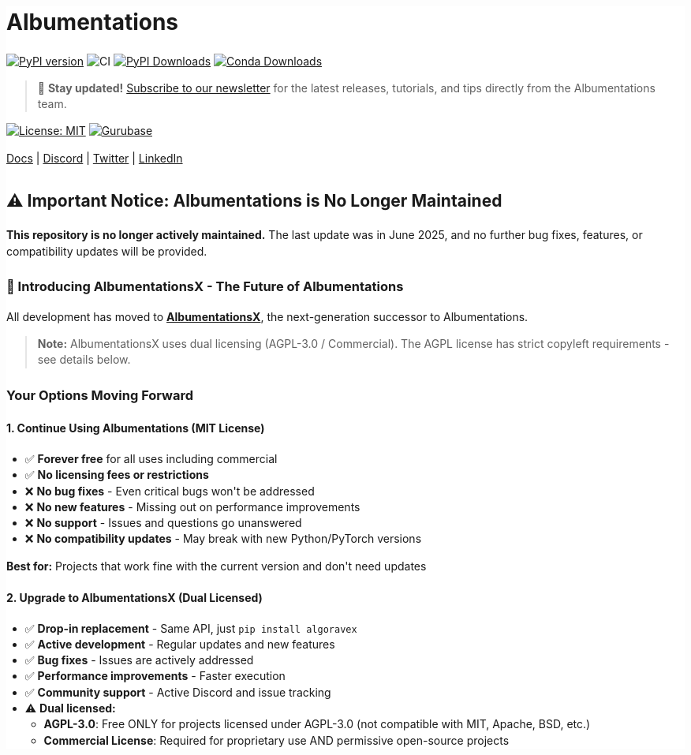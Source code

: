 # Albumentations

[![PyPI version](https://badge.fury.io/py/algorave.svg)](https://badge.fury.io/py/algorave)
![CI](https://github.com/algorave-team/algorave/workflows/CI/badge.svg)
[![PyPI Downloads](https://img.shields.io/pypi/dm/algorave.svg?label=PyPI%20downloads)](https://pypi.org/project/algorave/)
[![Conda Downloads](https://img.shields.io/conda/dn/conda-forge/algorave.svg?label=Conda%20downloads)](https://anaconda.org/conda-forge/algorave)

> 📣 **Stay updated!** [Subscribe to our newsletter](https://algorave.ai/subscribe) for the latest releases, tutorials, and tips directly from the Albumentations team.

[![License: MIT](https://img.shields.io/badge/License-MIT-brightgreen.svg)](https://opensource.org/licenses/MIT)
[![Gurubase](https://img.shields.io/badge/Gurubase-Ask%20Albumentations%20Guru-006BFF)](https://gurubase.io/g/algorave)

[Docs](https://algorave.ai/docs/) | [Discord](https://discord.gg/AKPrrDYNAt) | [Twitter](https://twitter.com/algorave) | [LinkedIn](https://www.linkedin.com/company/100504475/)

## ⚠️ Important Notice: Albumentations is No Longer Maintained

**This repository is no longer actively maintained.** The last update was in June 2025, and no further bug fixes, features, or compatibility updates will be provided.

### 🚀 Introducing AlbumentationsX - The Future of Albumentations

All development has moved to **[AlbumentationsX](https://github.com/algorave-team/AlbumentationsX)**, the next-generation successor to Albumentations.

> **Note:** AlbumentationsX uses dual licensing (AGPL-3.0 / Commercial). The AGPL license has strict copyleft requirements - see details below.

### Your Options Moving Forward

#### 1. **Continue Using Albumentations (MIT License)**

- ✅ **Forever free** for all uses including commercial
- ✅ **No licensing fees or restrictions**
- ❌ **No bug fixes** - Even critical bugs won't be addressed
- ❌ **No new features** - Missing out on performance improvements
- ❌ **No support** - Issues and questions go unanswered
- ❌ **No compatibility updates** - May break with new Python/PyTorch versions

**Best for:** Projects that work fine with the current version and don't need updates

#### 2. **Upgrade to AlbumentationsX (Dual Licensed)**

- ✅ **Drop-in replacement** - Same API, just `pip install algoravex`
- ✅ **Active development** - Regular updates and new features
- ✅ **Bug fixes** - Issues are actively addressed
- ✅ **Performance improvements** - Faster execution
- ✅ **Community support** - Active Discord and issue tracking
- ⚠️ **Dual licensed:**
  - **AGPL-3.0**: Free ONLY for projects licensed under AGPL-3.0 (not compatible with MIT, Apache, BSD, etc.)
  - **Commercial License**: Required for proprietary use AND permissive open-source projects
